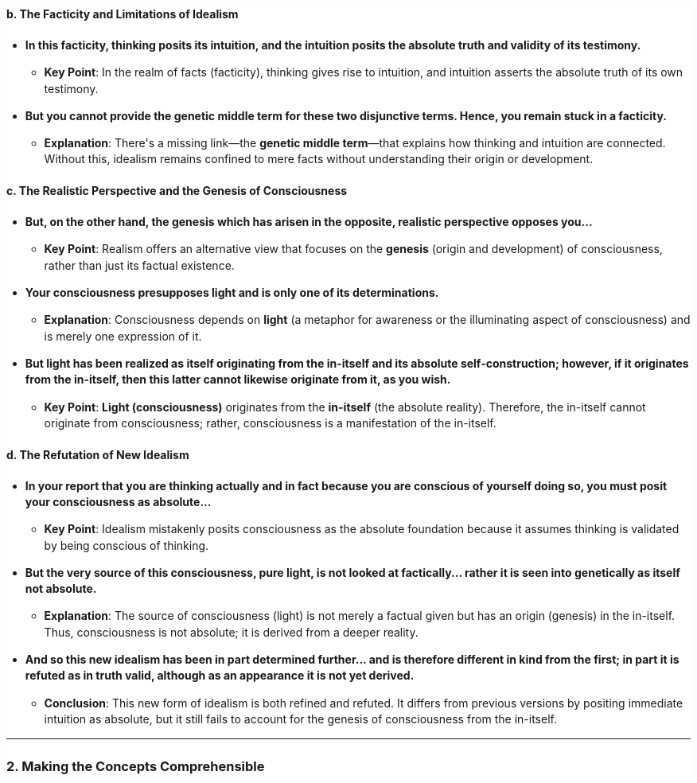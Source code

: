 #### **b. The Facticity and Limitations of Idealism**

- **In this facticity, thinking posits its intuition, and the intuition posits the absolute truth and validity of its testimony.**
  - **Key Point**: In the realm of facts (facticity), thinking gives rise to intuition, and intuition asserts the absolute truth of its own testimony.

- **But you cannot provide the genetic middle term for these two disjunctive terms. Hence, you remain stuck in a facticity.**
  - **Explanation**: There's a missing link—the **genetic middle term**—that explains how thinking and intuition are connected. Without this, idealism remains confined to mere facts without understanding their origin or development.

#### **c. The Realistic Perspective and the Genesis of Consciousness**

- **But, on the other hand, the genesis which has arisen in the opposite, realistic perspective opposes you...**
  - **Key Point**: Realism offers an alternative view that focuses on the **genesis** (origin and development) of consciousness, rather than just its factual existence.

- **Your consciousness presupposes light and is only one of its determinations.**
  - **Explanation**: Consciousness depends on **light** (a metaphor for awareness or the illuminating aspect of consciousness) and is merely one expression of it.

- **But light has been realized as itself originating from the in-itself and its absolute self-construction; however, if it originates from the in-itself, then this latter cannot likewise originate from it, as you wish.**
  - **Key Point**: **Light (consciousness)** originates from the **in-itself** (the absolute reality). Therefore, the in-itself cannot originate from consciousness; rather, consciousness is a manifestation of the in-itself.

#### **d. The Refutation of New Idealism**

- **In your report that you are thinking actually and in fact because you are conscious of yourself doing so, you must posit your consciousness as absolute...**
  - **Key Point**: Idealism mistakenly posits consciousness as the absolute foundation because it assumes thinking is validated by being conscious of thinking.

- **But the very source of this consciousness, pure light, is not looked at factically... rather it is seen into genetically as itself not absolute.**
  - **Explanation**: The source of consciousness (light) is not merely a factual given but has an origin (genesis) in the in-itself. Thus, consciousness is not absolute; it is derived from a deeper reality.

- **And so this new idealism has been in part determined further... and is therefore different in kind from the first; in part it is refuted as in truth valid, although as an appearance it is not yet derived.**
  - **Conclusion**: This new form of idealism is both refined and refuted. It differs from previous versions by positing immediate intuition as absolute, but it still fails to account for the genesis of consciousness from the in-itself.

---

### **2. Making the Concepts Comprehensible**
